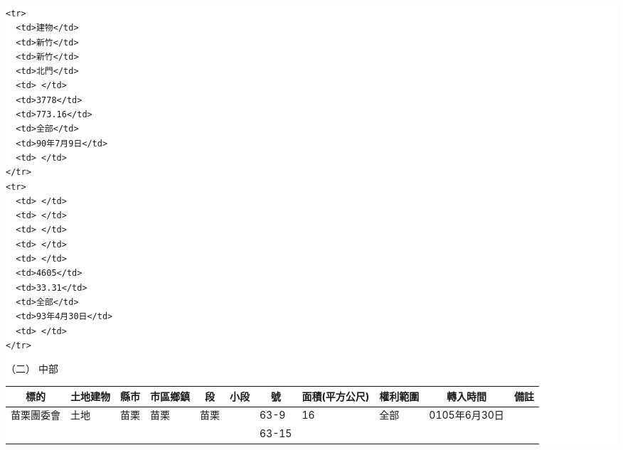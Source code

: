     <tr>
      <td>建物</td>
      <td>新竹</td>
      <td>新竹</td>
      <td>北門</td>
      <td> </td>
      <td>3778</td>
      <td>773.16</td>
      <td>全部</td>
      <td>90年7月9日</td>
      <td> </td>
    </tr>
    <tr>
      <td> </td>
      <td> </td>
      <td> </td>
      <td> </td>
      <td> </td>
      <td>4605</td>
      <td>33.31</td>
      <td>全部</td>
      <td>93年4月30日</td>
      <td> </td>
    </tr>
  </tbody>
</table>
（二） 中部
<table class="table table-bordered table-hover table-condensed">
  <thead>
    <tr>
      <th>標的</th>
      <th>土地建物</th>
      <th>縣市</th>
      <th>市區鄉鎮</th>
      <th>段</th>
      <th>小段</th>
      <th>號</th>
      <th>面積(平方公尺)</th>
      <th>權利範圍</th>
      <th>轉入時間</th>
      <th>備註</th>
    </tr>
  </thead>
  <tbody>
    <tr>
      <td rowspan="5">苗栗團委會</td>
      <td>土地</td>
      <td>苗栗</td>
      <td>苗栗</td>
      <td>苗栗</td>
      <td> </td>
      <td>63-9</td>
      <td>16</td>
      <td>全部</td>
      <td>0105年6月30日</td>
      <td> </td>
    </tr>
    <tr>
      <td> </td>
      <td> </td>
      <td> </td>
      <td> </td>
      <td> </td>
      <td>63-15</td>